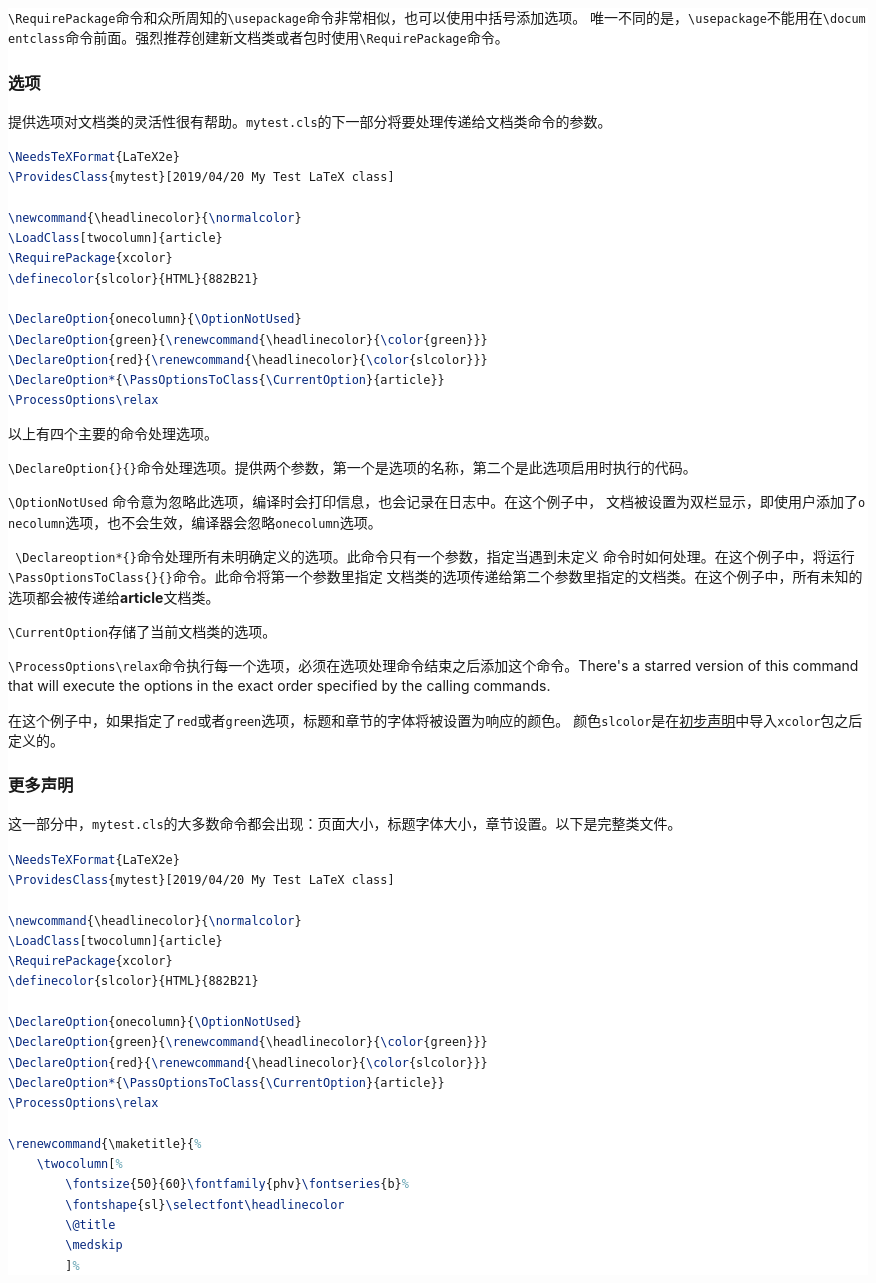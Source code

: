 `\RequirePackage`命令和众所周知的`\usepackage`命令非常相似，也可以使用中括号添加选项。
唯一不同的是，`\usepackage`不能用在`\documentclass`命令前面。强烈推荐创建新文档类或者包时使用`\RequirePackage`命令。

### 选项

提供选项对文档类的灵活性很有帮助。`mytest.cls`的下一部分将要处理传递给文档类命令的参数。

```latex
\NeedsTeXFormat{LaTeX2e}
\ProvidesClass{mytest}[2019/04/20 My Test LaTeX class]
 
\newcommand{\headlinecolor}{\normalcolor}
\LoadClass[twocolumn]{article}
\RequirePackage{xcolor}
\definecolor{slcolor}{HTML}{882B21}

\DeclareOption{onecolumn}{\OptionNotUsed}
\DeclareOption{green}{\renewcommand{\headlinecolor}{\color{green}}}
\DeclareOption{red}{\renewcommand{\headlinecolor}{\color{slcolor}}}
\DeclareOption*{\PassOptionsToClass{\CurrentOption}{article}}
\ProcessOptions\relax
```

以上有四个主要的命令处理选项。

`\DeclareOption{}{}`命令处理选项。提供两个参数，第一个是选项的名称，第二个是此选项启用时执行的代码。

`\OptionNotUsed` 命令意为忽略此选项，编译时会打印信息，也会记录在日志中。在这个例子中，
文档被设置为双栏显示，即使用户添加了`onecolumn`选项，也不会生效，编译器会忽略`onecolumn`选项。

` \Declareoption*{}`命令处理所有未明确定义的选项。此命令只有一个参数，指定当遇到未定义
命令时如何处理。在这个例子中，将运行`\PassOptionsToClass{}{}`命令。此命令将第一个参数里指定
文档类的选项传递给第二个参数里指定的文档类。在这个例子中，所有未知的选项都会被传递给**article**文档类。

`\CurrentOption`存储了当前文档类的选项。

`\ProcessOptions\relax`命令执行每一个选项，必须在选项处理命令结束之后添加这个命令。There's a starred version of this command that will execute the options in the exact order specified by the calling commands.

在这个例子中，如果指定了`red`或者`green`选项，标题和章节的字体将被设置为响应的颜色。
颜色`slcolor`是在[初步声明](#preliminary)中导入`xcolor`包之后定义的。

### 更多声明

这一部分中，`mytest.cls`的大多数命令都会出现：页面大小，标题字体大小，章节设置。以下是完整类文件。


```latex
\NeedsTeXFormat{LaTeX2e}
\ProvidesClass{mytest}[2019/04/20 My Test LaTeX class]
 
\newcommand{\headlinecolor}{\normalcolor}
\LoadClass[twocolumn]{article}
\RequirePackage{xcolor}
\definecolor{slcolor}{HTML}{882B21}

\DeclareOption{onecolumn}{\OptionNotUsed}
\DeclareOption{green}{\renewcommand{\headlinecolor}{\color{green}}}
\DeclareOption{red}{\renewcommand{\headlinecolor}{\color{slcolor}}}
\DeclareOption*{\PassOptionsToClass{\CurrentOption}{article}}
\ProcessOptions\relax

\renewcommand{\maketitle}{%
    \twocolumn[%
        \fontsize{50}{60}\fontfamily{phv}\fontseries{b}%
        \fontshape{sl}\selectfont\headlinecolor
        \@title
        \medskip
        ]%
```